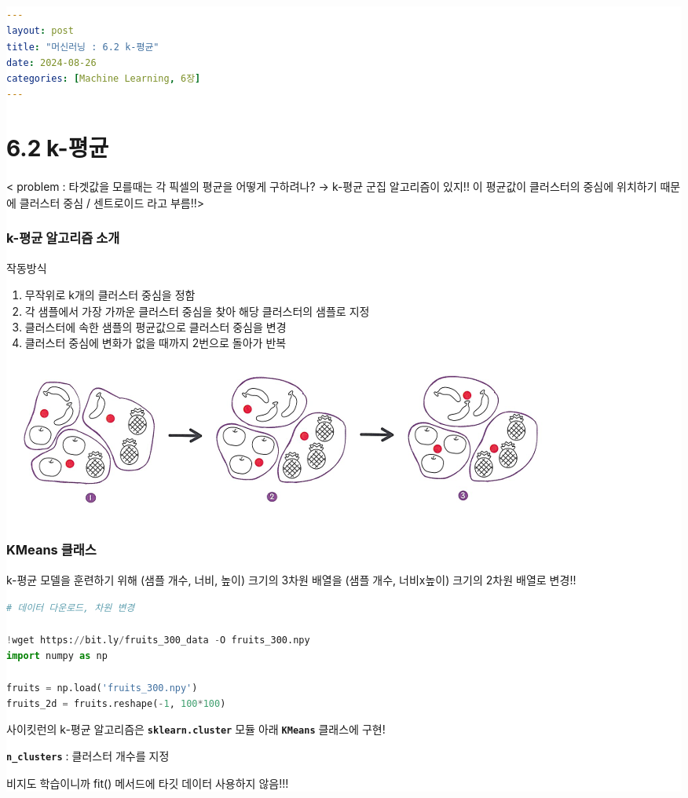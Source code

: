```yaml
---
layout: post
title: "머신러닝 : 6.2 k-평균"
date: 2024-08-26
categories: [Machine Learning, 6장]
---
```

# 6.2 k-평균

< problem : 타겟값을 모를때는 각 픽셀의 평균을 어떻게 구하려나? → k-평균 군집 알고리즘이 있지!! 이 평균값이 클러스터의 중심에 위치하기 때문에 클러스터 중심 / 센트로이드 라고 부름!!>

### k-평균 알고리즘 소개

작동방식

1. 무작위로 k개의 클러스터 중심을 정함
2. 각 샘플에서 가장 가까운 클러스터 중심을 찾아 해당 클러스터의 샘플로 지정
3. 클러스터에 속한 샘플의 평균값으로 클러스터 중심을 변경
4. 클러스터 중심에 변화가 없을 때까지 2번으로 돌아가 반복

![1.png](/assets/img/posts/ML/ML6.2/1.png)

### KMeans 클래스

k-평균 모델을 훈련하기 위해 (샘플 개수, 너비, 높이) 크기의 3차원 배열을 (샘플 개수, 너비x높이) 크기의 2차원 배열로 변경!!

```python
# 데이터 다운로드, 차원 변경

!wget https://bit.ly/fruits_300_data -O fruits_300.npy
import numpy as np

fruits = np.load('fruits_300.npy')
fruits_2d = fruits.reshape(-1, 100*100)
```

사이킷런의 k-평균 알고리즘은 **`sklearn.cluster`** 모듈 아래 **`KMeans`** 클래스에 구현!

**`n_clusters`** : 클러스터 개수를 지정

비지도 학습이니까 fit() 메서드에 타깃 데이터 사용하지 않음!!!
